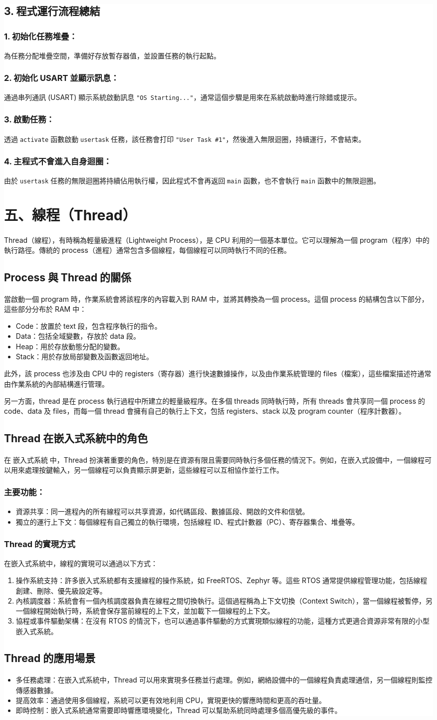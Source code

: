 ## 3. 程式運行流程總結
### 1. 初始化任務堆疊：
為任務分配堆疊空間，準備好存放暫存器值，並設置任務的執行起點。
### 2. 初始化 USART 並顯示訊息：
通過串列通訊 (USART) 顯示系統啟動訊息 `"OS Starting..."`，通常這個步驟是用來在系統啟動時進行除錯或提示。
### 3. 啟動任務：
透過 `activate` 函數啟動 `usertask` 任務，該任務會打印 `"User Task #1"`，然後進入無限迴圈，持續運行，不會結束。
### 4. 主程式不會進入自身迴圈：
由於 `usertask` 任務的無限迴圈將持續佔用執行權，因此程式不會再返回 `main` 函數，也不會執行 `main` 函數中的無限迴圈。

# 五、線程（Thread）
Thread（線程），有時稱為輕量級進程（Lightweight Process），是 CPU 利用的一個基本單位。它可以理解為一個 program（程序）中的執行路徑。傳統的 process（進程）通常包含多個線程，每個線程可以同時執行不同的任務。

## Process 與 Thread 的關係
當啟動一個 program 時，作業系統會將該程序的內容載入到 RAM 中，並將其轉換為一個 process。這個 process 的結構包含以下部分，這些部分分布於 RAM 中：

- Code：放置於 text 段，包含程序執行的指令。
- Data：包括全域變數，存放於 data 段。
- Heap：用於存放動態分配的變數。
- Stack：用於存放局部變數及函數返回地址。

此外，該 process 也涉及由 CPU 中的 registers（寄存器）進行快速數據操作，以及由作業系統管理的 files（檔案），這些檔案描述符通常由作業系統的內部結構進行管理。

另一方面，thread 是在 process 執行過程中所建立的輕量級程序。在多個 threads 同時執行時，所有 threads 會共享同一個 process 的 code、data 及 files，而每一個 thread 會擁有自己的執行上下文，包括 registers、stack 以及 program counter（程序計數器）。

## Thread 在嵌入式系統中的角色
在 嵌入式系統 中，Thread 扮演著重要的角色，特別是在資源有限且需要同時執行多個任務的情況下。例如，在嵌入式設備中，一個線程可以用來處理按鍵輸入，另一個線程可以負責顯示屏更新，這些線程可以互相協作並行工作。

### 主要功能：
- 資源共享：同一進程內的所有線程可以共享資源，如代碼區段、數據區段、開啟的文件和信號。
- 獨立的運行上下文：每個線程有自己獨立的執行環境，包括線程 ID、程式計數器（PC）、寄存器集合、堆疊等。

### Thread 的實現方式
在嵌入式系統中，線程的實現可以通過以下方式：

1. 操作系統支持：許多嵌入式系統都有支援線程的操作系統，如 FreeRTOS、Zephyr 等。這些 RTOS 通常提供線程管理功能，包括線程創建、刪除、優先級設定等。
2. 內核調度器：系統會有一個內核調度器負責在線程之間切換執行。這個過程稱為上下文切換（Context Switch），當一個線程被暫停，另一個線程開始執行時，系統會保存當前線程的上下文，並加載下一個線程的上下文。
3. 協程或事件驅動架構：在沒有 RTOS 的情況下，也可以通過事件驅動的方式實現類似線程的功能，這種方式更適合資源非常有限的小型嵌入式系統。

## Thread 的應用場景
- 多任務處理：在嵌入式系統中，Thread 可以用來實現多任務並行處理。例如，網絡設備中的一個線程負責處理通信，另一個線程則監控傳感器數據。
- 提高效率：通過使用多個線程，系統可以更有效地利用 CPU，實現更快的響應時間和更高的吞吐量。
- 即時控制：嵌入式系統通常需要即時響應環境變化，Thread 可以幫助系統同時處理多個高優先級的事件。

